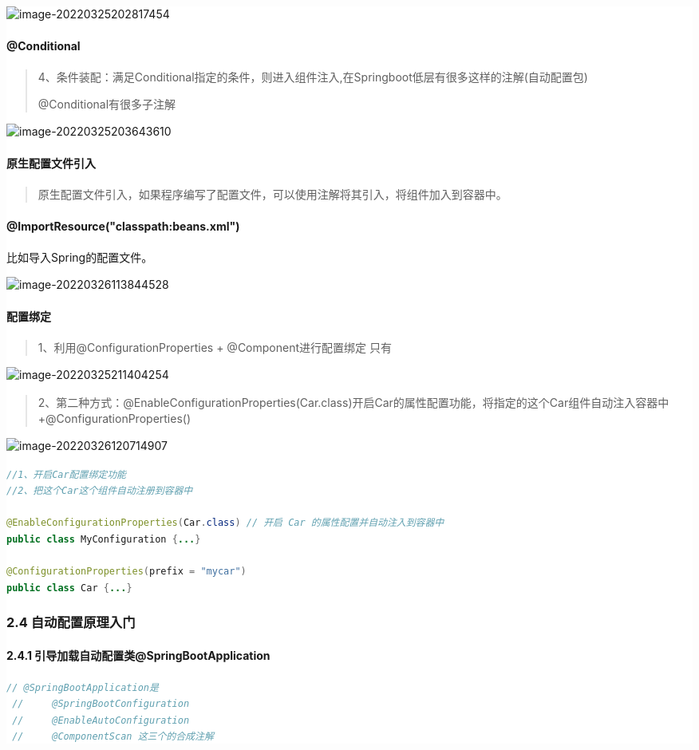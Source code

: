 ![image-20220325202817454](https://raw.githubusercontent.com/Dreameo/JavaLine/master/7_SpringBoot2/imgs/import-annotation.png)

#### @Conditional

> 4、条件装配：满足Conditional指定的条件，则进入组件注入,在Springboot低层有很多这样的注解(自动配置包)
>
> @Conditional有很多子注解



![image-20220325203643610](https://raw.githubusercontent.com/Dreameo/JavaLine/master/7_SpringBoot2/imgs/conditionalonbean.png)



#### 原生配置文件引入

> 原生配置文件引入，如果程序编写了配置文件，可以使用注解将其引入，将组件加入到容器中。

#### @ImportResource("classpath:beans.xml")	

比如导入Spring的配置文件。

![image-20220326113844528](https://raw.githubusercontent.com/Dreameo/JavaLine/master/7_SpringBoot2/imgs/importResource.png)

####  配置绑定

> 1、利用@ConfigurationProperties + @Component进行配置绑定 只有

![image-20220325211404254](https://raw.githubusercontent.com/Dreameo/JavaLine/master/7_SpringBoot2/imgs/mycar-configuration-properties.png)

> 2、第二种方式：@EnableConfigurationProperties(Car.class)开启Car的属性配置功能，将指定的这个Car组件自动注入容器中+@ConfigurationProperties()

![image-20220326120714907](https://raw.githubusercontent.com/Dreameo/JavaLine/master/7_SpringBoot2/imgs/EnableConfiguration.png)

```java
//1、开启Car配置绑定功能
//2、把这个Car这个组件自动注册到容器中

@EnableConfigurationProperties(Car.class) // 开启 Car 的属性配置并自动注入到容器中
public class MyConfiguration {...}

@ConfigurationProperties(prefix = "mycar")
public class Car {...}
```





### 2.4 自动配置原理入门

#### 2.4.1 引导加载自动配置类@SpringBootApplication

```java
// @SpringBootApplication是
 //		@SpringBootConfiguration
 //		@EnableAutoConfiguration
 //		@ComponentScan 这三个的合成注解

```
